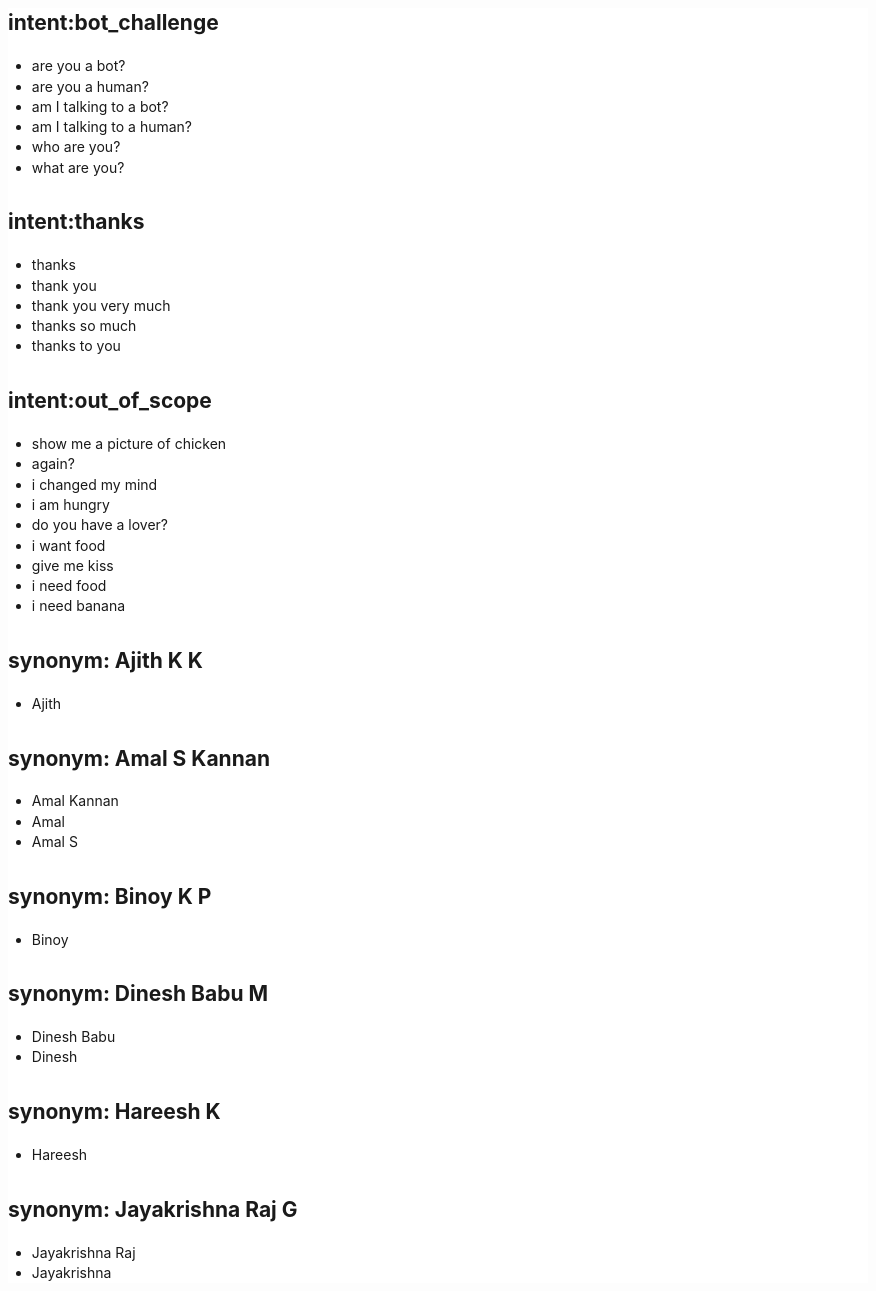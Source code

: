 ## intent:bot_challenge
- are you a bot?
- are you a human?
- am I talking to a bot?
- am I talking to a human?
- who are you?
- what are you?

## intent:thanks
- thanks
- thank you
- thank you very much
- thanks so much
- thanks to you

## intent:out_of_scope
- show me a picture of chicken
- again?
- i changed my mind
- i am hungry
- do you have a lover?
- i want food
- give me kiss
- i need food
- i need banana

## synonym: Ajith K K
- Ajith

## synonym: Amal S Kannan
- Amal Kannan
- Amal
- Amal S

## synonym: Binoy K P
- Binoy

## synonym: Dinesh Babu M
- Dinesh Babu
- Dinesh

## synonym: Hareesh K
- Hareesh

## synonym: Jayakrishna Raj G
- Jayakrishna Raj
- Jayakrishna
